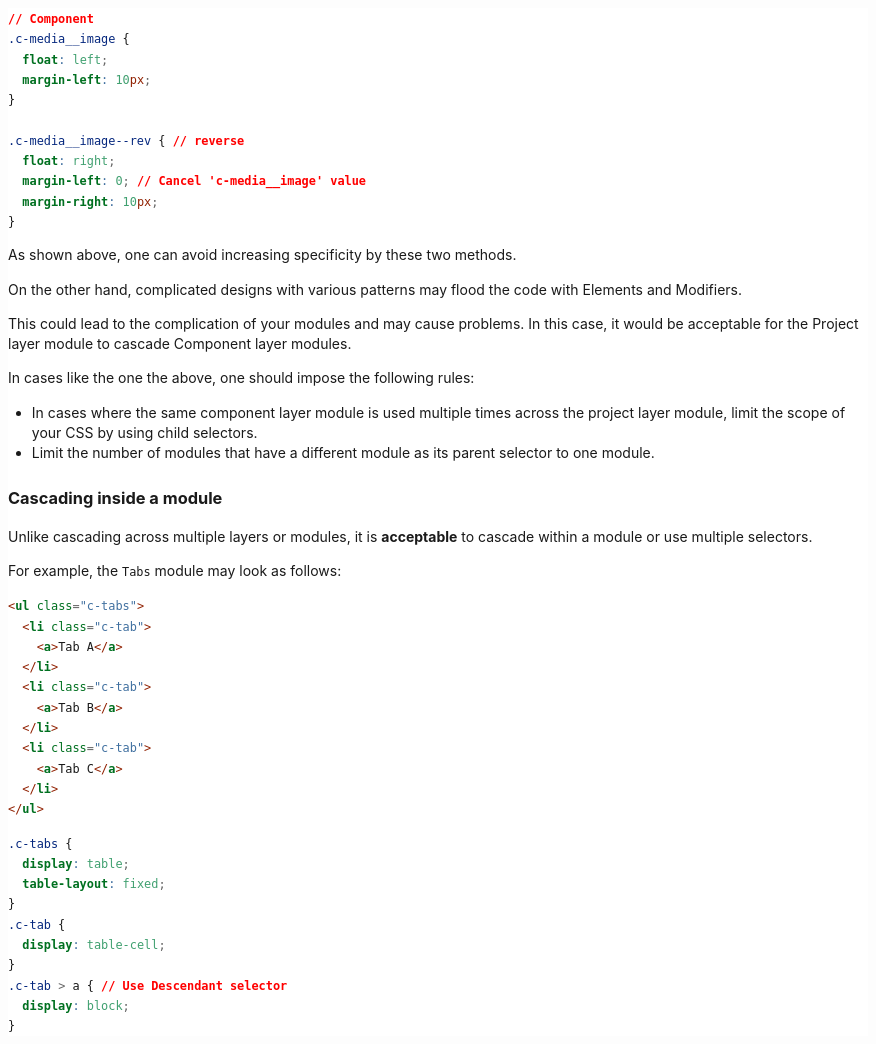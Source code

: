 ```css
// Component
.c-media__image {
  float: left;
  margin-left: 10px;
}

.c-media__image--rev { // reverse
  float: right;
  margin-left: 0; // Cancel 'c-media__image' value
  margin-right: 10px;
}
```

As shown above, one can avoid increasing specificity by these two methods.

On the other hand, complicated designs with various patterns may flood the code with Elements and Modifiers.

This could lead to the complication of your modules and may cause problems. In this case, it would be acceptable for the Project layer module to cascade Component layer modules.

In cases like the one the above, one should impose the following rules:

- In cases where the same component layer module is used multiple times across the project layer module, limit the scope of your CSS by using child selectors.
-  Limit the number of modules that have a different module as its parent selector to one module.

### Cascading inside a module

Unlike cascading across multiple layers or modules, it is **acceptable** to cascade within a module or use multiple selectors.

For example, the `Tabs` module may look as follows:

```html
<ul class="c-tabs">
  <li class="c-tab">
    <a>Tab A</a>
  </li>
  <li class="c-tab">
    <a>Tab B</a>
  </li>
  <li class="c-tab">
    <a>Tab C</a>
  </li>
</ul>
```

```css
.c-tabs {
  display: table;
  table-layout: fixed;
}
.c-tab {
  display: table-cell;
}
.c-tab > a { // Use Descendant selector
  display: block;
}
```
